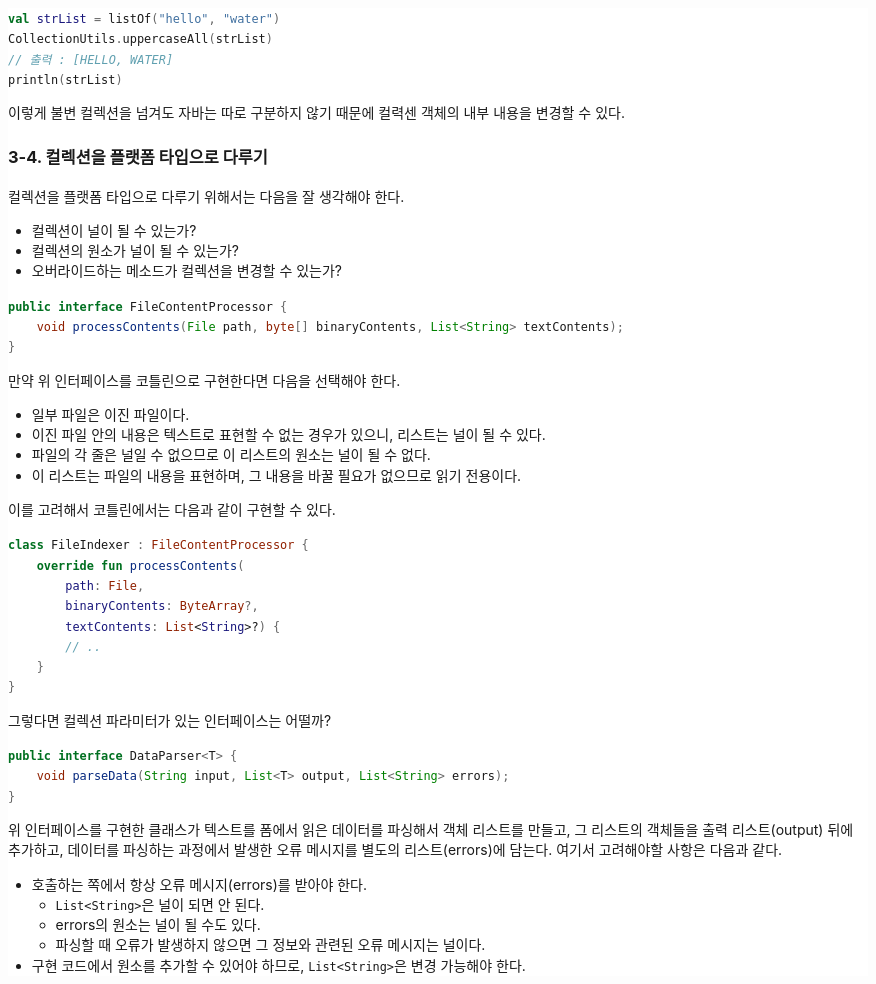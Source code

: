 ```kotlin
val strList = listOf("hello", "water")  
CollectionUtils.uppercaseAll(strList) 
// 출력 : [HELLO, WATER]
println(strList)
```

이렇게 불변 컬렉션을 넘겨도 자바는 따로 구분하지 않기 때문에 컬력센 객체의 내부 내용을 변경할 수 있다.

### 3-4. 컬렉션을 플랫폼 타입으로 다루기

컬렉션을 플랫폼 타입으로 다루기 위해서는 다음을 잘 생각해야 한다.

- 컬렉션이 널이 될 수 있는가?
- 컬렉션의 원소가 널이 될 수 있는가?
- 오버라이드하는 메소드가 컬렉션을 변경할 수 있는가?

```java
public interface FileContentProcessor {  
    void processContents(File path, byte[] binaryContents, List<String> textContents);  
}
```

만약 위 인터페이스를 코틀린으로 구현한다면 다음을 선택해야 한다.

- 일부 파일은 이진 파일이다.
- 이진 파일 안의 내용은 텍스트로 표현할 수 없는 경우가 있으니, 리스트는 널이 될 수 있다.
- 파일의 각 줄은 널일 수 없으므로 이 리스트의 원소는 널이 될 수 없다.
- 이 리스트는 파일의 내용을 표현하며, 그 내용을 바꿀 필요가 없으므로 읽기 전용이다.

이를 고려해서 코틀린에서는 다음과 같이 구현할 수 있다.

```kotlin
class FileIndexer : FileContentProcessor {  
    override fun processContents(  
        path: File,  
        binaryContents: ByteArray?,  
        textContents: List<String>?) {  
        // ..  
    }  
}
```

그렇다면 컬렉션 파라미터가 있는 인터페이스는 어떨까?

```java
public interface DataParser<T> {  
    void parseData(String input, List<T> output, List<String> errors);  
}
```

위 인터페이스를 구현한 클래스가 텍스트를 폼에서 읽은 데이터를 파싱해서 객체 리스트를 만들고, 그 리스트의 객체들을 출력 리스트(output) 뒤에 추가하고, 데이터를 파싱하는 과정에서 발생한 오류 메시지를 별도의 리스트(errors)에 담는다. 여기서 고려해야할 사항은 다음과 같다.

- 호출하는 쪽에서 항상 오류 메시지(errors)를 받아야 한다.
    - `List<String>`은 널이 되면 안 된다.
    - errors의 원소는 널이 될 수도 있다.
    - 파싱할 때 오류가 발생하지 않으면 그 정보와 관련된 오류 메시지는 널이다.
- 구현 코드에서 원소를 추가할 수 있어야 하므로, `List<String>`은 변경 가능해야 한다.
